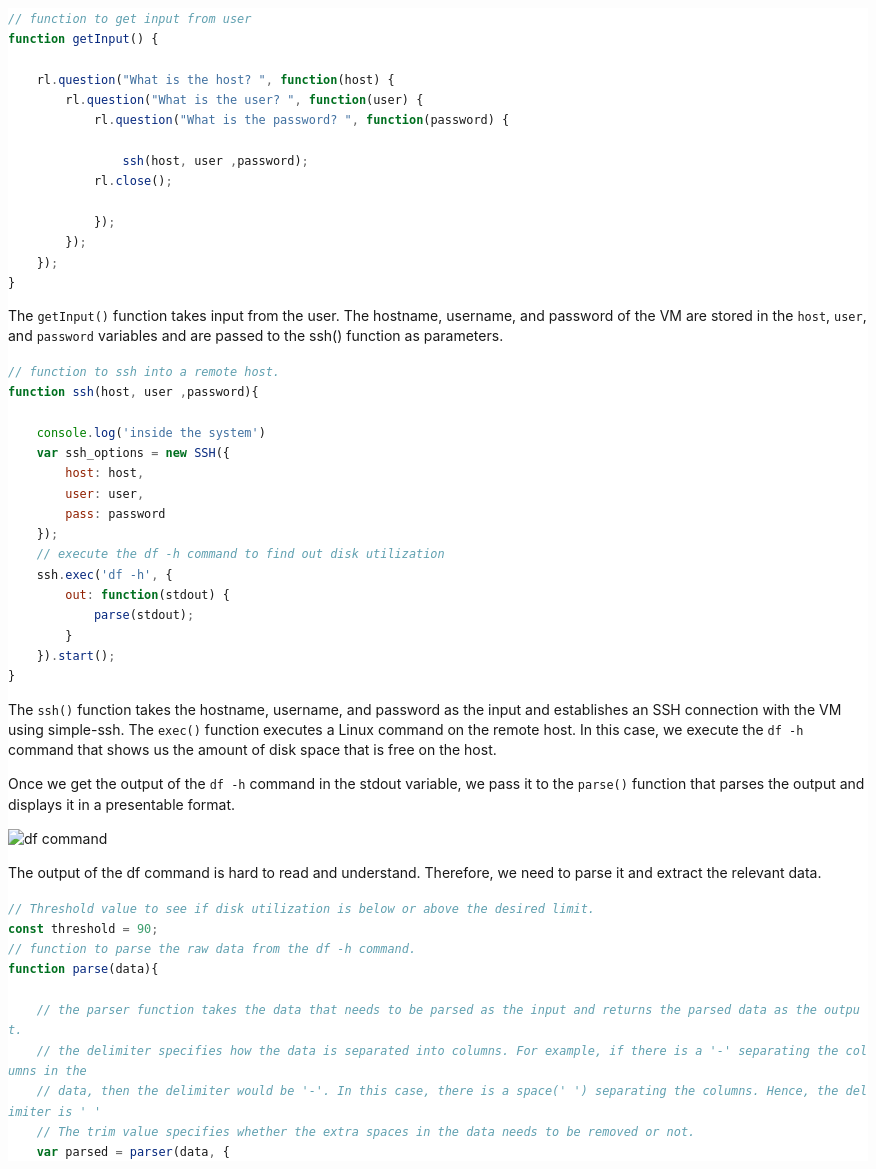 ```node.js
// function to get input from user
function getInput() {

	rl.question("What is the host? ", function(host) {
	    rl.question("What is the user? ", function(user) {
	    	rl.question("What is the password? ", function(password) {

	    		ssh(host, user ,password);
	   		rl.close();

	    	});
	    });
	});
}
```

The `getInput()` function takes input from the user. The hostname, username, and password of the VM are stored in the `host`, `user`, and `password` variables and are passed to the ssh() function as parameters.

```node.js
// function to ssh into a remote host.
function ssh(host, user ,password){

	console.log('inside the system')
	var ssh_options = new SSH({
	    host: host,
	    user: user,
	    pass: password
	});
	// execute the df -h command to find out disk utilization
	ssh.exec('df -h', {
	    out: function(stdout) {
	        parse(stdout);
	    }
	}).start();
}
```

The `ssh()` function takes the hostname, username, and password as the input and establishes an SSH connection with the VM using simple-ssh. The `exec()` function executes a Linux command on the remote host. In this case, we execute the `df -h` command that shows us the amount of disk space that is free on the host.

Once we get the output of the `df -h` command in the stdout variable, we pass it to the `parse()` function that parses the output and displays it in a presentable format.

![df command](/ssh-in-nodejs/df.png)

The output of the df command is hard to read and understand. Therefore, we need to parse it and extract the relevant data.

```node.js
// Threshold value to see if disk utilization is below or above the desired limit.
const threshold = 90;
// function to parse the raw data from the df -h command.
function parse(data){

	// the parser function takes the data that needs to be parsed as the input and returns the parsed data as the output.
	// the delimiter specifies how the data is separated into columns. For example, if there is a '-' separating the columns in the
	// data, then the delimiter would be '-'. In this case, there is a space(' ') separating the columns. Hence, the delimiter is ' '
	// The trim value specifies whether the extra spaces in the data needs to be removed or not.
	var parsed = parser(data, {
```